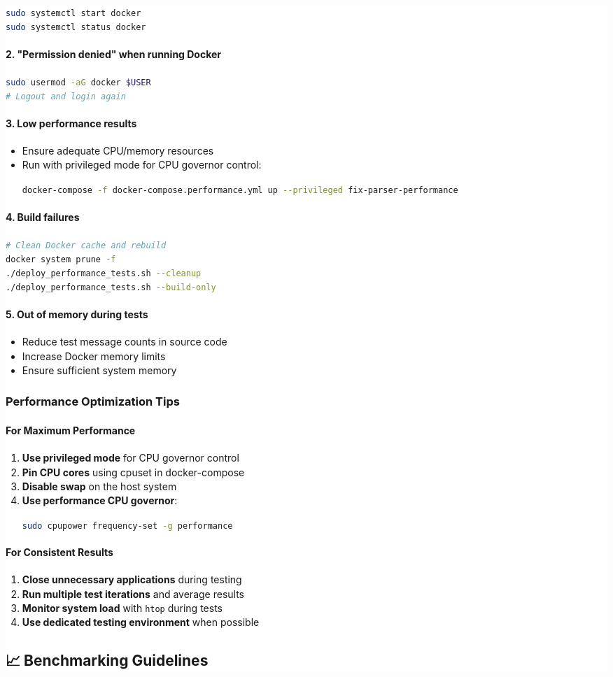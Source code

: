 ```bash
sudo systemctl start docker
sudo systemctl status docker
```

#### 2. "Permission denied" when running Docker

```bash
sudo usermod -aG docker $USER
# Logout and login again
```

#### 3. Low performance results

- Ensure adequate CPU/memory resources
- Run with privileged mode for CPU governor control:
  ```bash
  docker-compose -f docker-compose.performance.yml up --privileged fix-parser-performance
  ```

#### 4. Build failures

```bash
# Clean Docker cache and rebuild
docker system prune -f
./deploy_performance_tests.sh --cleanup
./deploy_performance_tests.sh --build-only
```

#### 5. Out of memory during tests

- Reduce test message counts in source code
- Increase Docker memory limits
- Ensure sufficient system memory

### Performance Optimization Tips

#### For Maximum Performance

1. **Use privileged mode** for CPU governor control
2. **Pin CPU cores** using cpuset in docker-compose
3. **Disable swap** on the host system
4. **Use performance CPU governor**:
   ```bash
   sudo cpupower frequency-set -g performance
   ```

#### For Consistent Results

1. **Close unnecessary applications** during testing
2. **Run multiple test iterations** and average results
3. **Monitor system load** with `htop` during tests
4. **Use dedicated testing environment** when possible

## 📈 Benchmarking Guidelines
